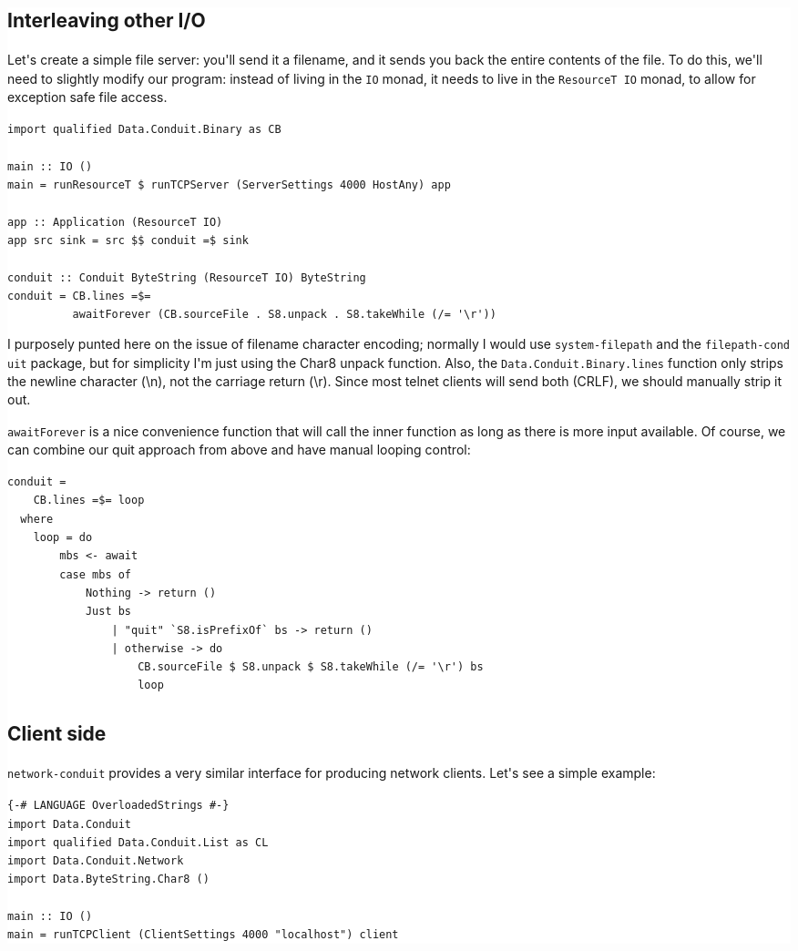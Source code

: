 ## Interleaving other I/O

Let's create a simple file server: you'll send it a filename, and it sends you back the entire contents of the file. To do this, we'll need to slightly modify our program: instead of living in the `IO` monad, it needs to live in the `ResourceT IO` monad, to allow for exception safe file access.

    import qualified Data.Conduit.Binary as CB
    
    main :: IO ()
    main = runResourceT $ runTCPServer (ServerSettings 4000 HostAny) app
    
    app :: Application (ResourceT IO)
    app src sink = src $$ conduit =$ sink
    
    conduit :: Conduit ByteString (ResourceT IO) ByteString
    conduit = CB.lines =$=
              awaitForever (CB.sourceFile . S8.unpack . S8.takeWhile (/= '\r'))

I purposely punted here on the issue of filename character encoding; normally I would use `system-filepath` and the `filepath-conduit` package, but for simplicity I'm just using the Char8 unpack function. Also, the `Data.Conduit.Binary.lines` function only strips the newline character (\n), not the carriage return (\r). Since most telnet clients will send both (CRLF), we should manually strip it out.

`awaitForever` is a nice convenience function that will call the inner function as long as there is more input available. Of course, we can combine our quit approach from above and have manual looping control:

    conduit =
        CB.lines =$= loop
      where
        loop = do
            mbs <- await
            case mbs of
                Nothing -> return ()
                Just bs
                    | "quit" `S8.isPrefixOf` bs -> return ()
                    | otherwise -> do
                        CB.sourceFile $ S8.unpack $ S8.takeWhile (/= '\r') bs
                        loop

## Client side

`network-conduit` provides a very similar interface for producing network clients. Let's see a simple example:

    {-# LANGUAGE OverloadedStrings #-}
    import Data.Conduit
    import qualified Data.Conduit.List as CL
    import Data.Conduit.Network
    import Data.ByteString.Char8 ()
    
    main :: IO ()
    main = runTCPClient (ClientSettings 4000 "localhost") client
    